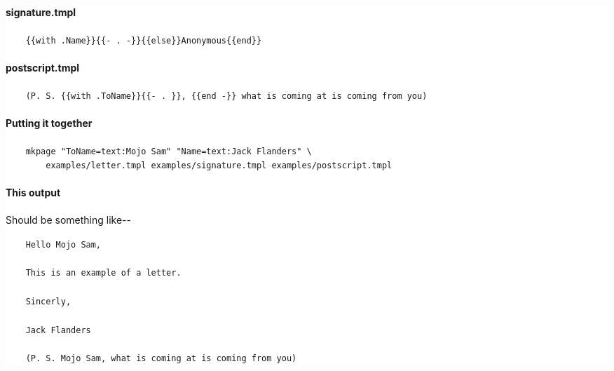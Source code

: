 #### signature.tmpl

```template
    {{with .Name}}{{- . -}}{{else}}Anonymous{{end}}
```

#### postscript.tmpl

```template
    (P. S. {{with .ToName}}{{- . }}, {{end -}} what is coming at is coming from you)
```

#### Putting it together

```shell
    mkpage "ToName=text:Mojo Sam" "Name=text:Jack Flanders" \
        examples/letter.tmpl examples/signature.tmpl examples/postscript.tmpl
```

#### This output

Should be something like--

```
    Hello Mojo Sam,
    
    This is an example of a letter.
    
    Sincerly,
    
    Jack Flanders
    
    (P. S. Mojo Sam, what is coming at is coming from you)
```
